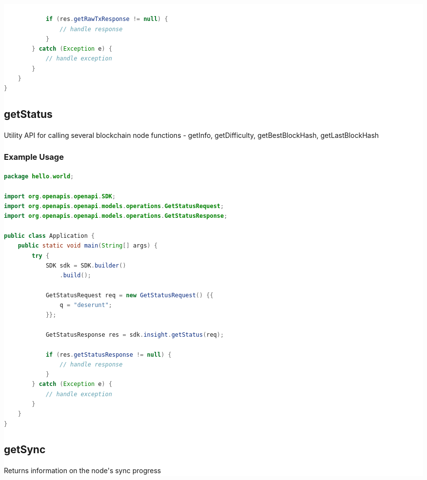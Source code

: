 ```java

            if (res.getRawTxResponse != null) {
                // handle response
            }
        } catch (Exception e) {
            // handle exception
        }
    }
}
```

## getStatus

Utility API for calling several blockchain node functions - getInfo, getDifficulty, getBestBlockHash, getLastBlockHash

### Example Usage

```java
package hello.world;

import org.openapis.openapi.SDK;
import org.openapis.openapi.models.operations.GetStatusRequest;
import org.openapis.openapi.models.operations.GetStatusResponse;

public class Application {
    public static void main(String[] args) {
        try {
            SDK sdk = SDK.builder()
                .build();

            GetStatusRequest req = new GetStatusRequest() {{
                q = "deserunt";
            }};            

            GetStatusResponse res = sdk.insight.getStatus(req);

            if (res.getStatusResponse != null) {
                // handle response
            }
        } catch (Exception e) {
            // handle exception
        }
    }
}
```

## getSync

Returns information on the node's sync progress
